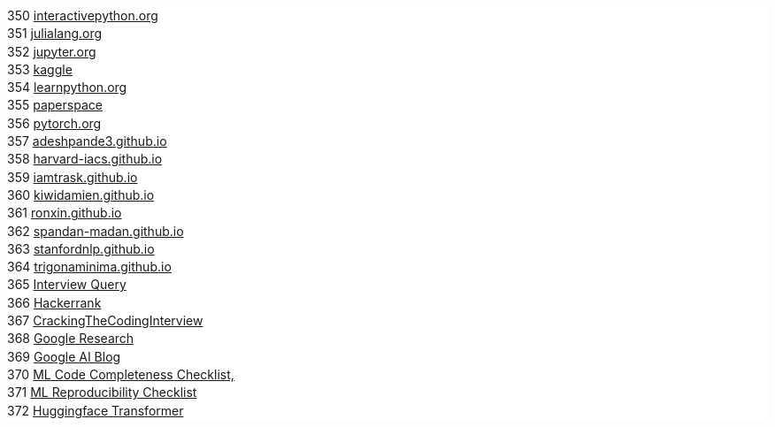 350 [interactivepython.org](http://interactivepython.org)    
351 [julialang.org](https://julialang.org)    
352 [jupyter.org](https://jupyter.org)    
353 [kaggle](https://kaggle.com)    
354 [learnpython.org](https://learnpython.org)    
355 [paperspace](https://paperspace.com/)    
356 [pytorch.org](https://pytorch.org)    
357 [adeshpande3.github.io](https://adeshpande3.github.io)    
358 [harvard-iacs.github.io](https://harvard-iacs.github.io)    
359 [iamtrask.github.io](http://iamtrask.github.io)    
360 [kiwidamien.github.io](https://kiwidamien.github.io)    
361 [ronxin.github.io](https://ronxin.github.io)    
362 [spandan-madan.github.io](https://spandan-madan.github.io)    
363 [stanfordnlp.github.io](https://stanfordnlp.github.io)    
364 [trigonaminima.github.io](https://trigonaminima.github.io)    
365 [Interview Query](https://www.interviewquery.com/)    
366 [Hackerrank](https://www.hackerrank.com/)    
367 [CrackingTheCodingInterview](https://www.crackingthecodinginterview.com/)    
368 [Google Research](https://research.google/)    
369 [Google AI Blog](https://ai.googleblog.com/)    
370 [ML Code Completeness Checklist,](https://medium.com/paperswithcode/ml-code-completeness-checklist-e9127b168501)    
371 [ML Reproducibility Checklist](https://www.cs.mcgill.ca/~jpineau/ReproducibilityChecklist.pdf)    
372 [Huggingface Transformer](https://github.com/huggingface/transformers)    
